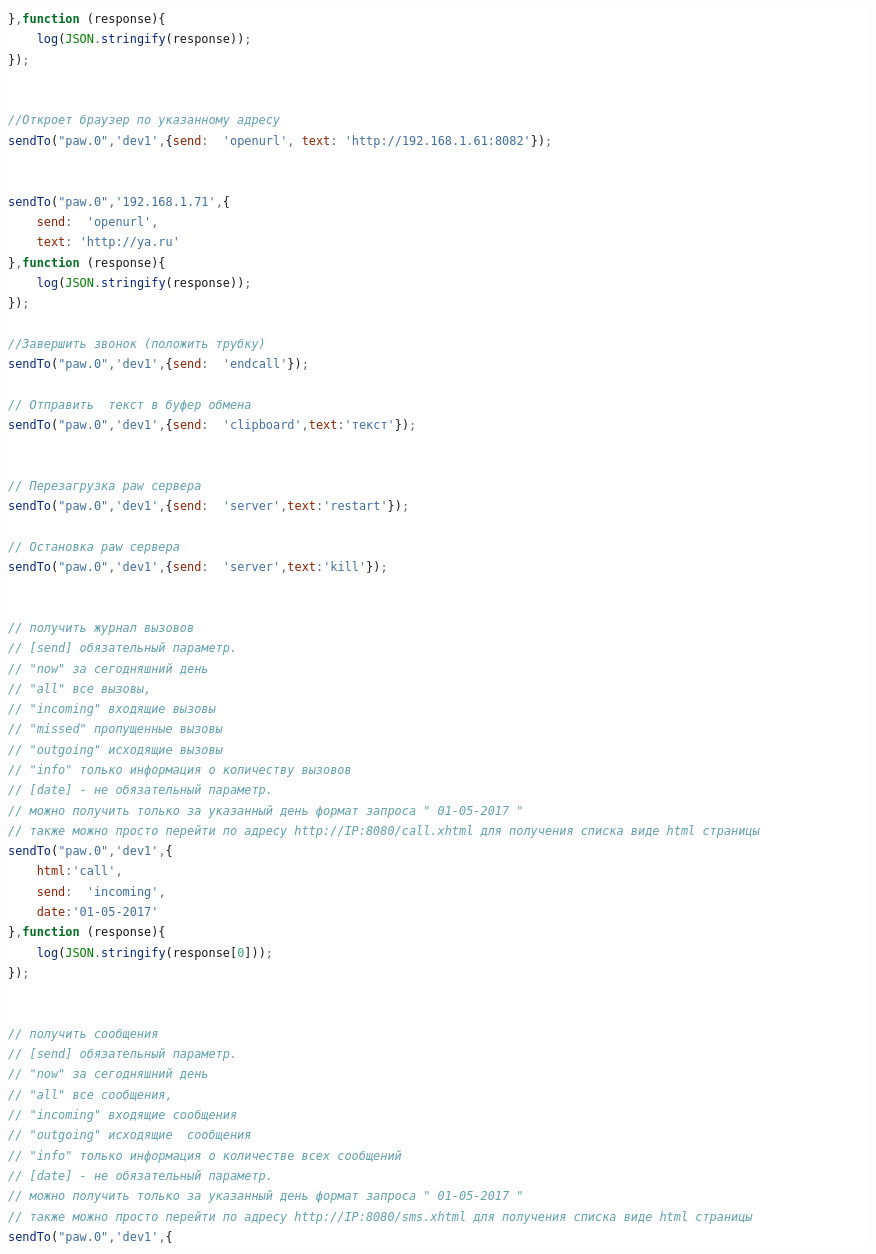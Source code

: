 ```javascript
},function (response){
    log(JSON.stringify(response));
});


//Откроет браузер по указанному адресу
sendTo("paw.0",'dev1',{send:  'openurl', text: 'http://192.168.1.61:8082'});


sendTo("paw.0",'192.168.1.71',{
    send:  'openurl',
    text: 'http://ya.ru'
},function (response){
    log(JSON.stringify(response));
});

//Завершить звонок (положить трубку)
sendTo("paw.0",'dev1',{send:  'endсall'});

// Отправить  текст в буфер обмена  
sendTo("paw.0",'dev1',{send:  'clipboard',text:'текст'});


// Перезагрузка paw сервера 
sendTo("paw.0",'dev1',{send:  'server',text:'restart'});

// Остановка paw сервера
sendTo("paw.0",'dev1',{send:  'server',text:'kill'});


// получить журнал вызовов 
// [send] обязательный параметр.
// "now" за сегодняшний день
// "all" все вызовы, 
// "incoming" входящие вызовы
// "missed" пропущенные вызовы
// "outgoing" исходящие вызовы  
// "info" только информация о количеству вызовов 
// [date] - не обязательный параметр.
// можно получить только за указанный день формат запроса " 01-05-2017 "
// также можно просто перейти по адресу http://IP:8080/call.xhtml для получения списка виде html страницы
sendTo("paw.0",'dev1',{
    html:'call',
    send:  'incoming',
    date:'01-05-2017'
},function (response){
    log(JSON.stringify(response[0]));
});


// получить сообщения 
// [send] обязательный параметр.
// "now" за сегодняшний день
// "all" все сообщения, 
// "incoming" входящие сообщения
// "outgoing" исходящие  сообщения
// "info" только информация о количестве всех сообщений 
// [date] - не обязательный параметр.
// можно получить только за указанный день формат запроса " 01-05-2017 "
// также можно просто перейти по адресу http://IP:8080/sms.xhtml для получения списка виде html страницы
sendTo("paw.0",'dev1',{
```